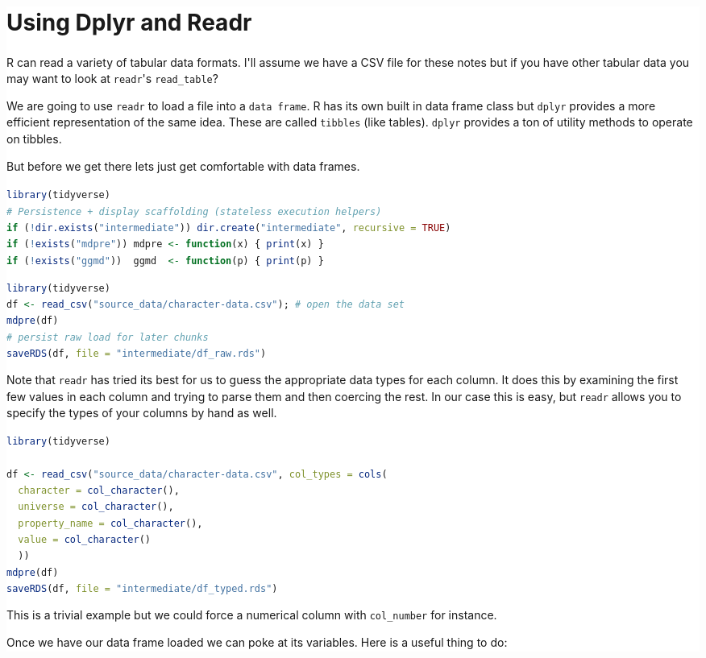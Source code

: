 # Using Dplyr and Readr

R can read a variety of tabular data formats. I'll assume we have a CSV
file for these notes but if you have other tabular data you may want to
look at `readr`'s `read_table`?

We are going to use `readr` to load a file into a `data frame`. R has
its own built in data frame class but `dplyr` provides a more efficient
representation of the same idea. These are called `tibbles` (like
tables). `dplyr` provides a ton of utility methods to operate on
tibbles.

But before we get there lets just get comfortable with data frames.

```R 
library(tidyverse)
# Persistence + display scaffolding (stateless execution helpers)
if (!dir.exists("intermediate")) dir.create("intermediate", recursive = TRUE)
if (!exists("mdpre")) mdpre <- function(x) { print(x) }
if (!exists("ggmd"))  ggmd  <- function(p) { print(p) }
```

```R 
library(tidyverse)
df <- read_csv("source_data/character-data.csv"); # open the data set
mdpre(df)
# persist raw load for later chunks
saveRDS(df, file = "intermediate/df_raw.rds")
```

Note that `readr` has tried its best for us to guess the appropriate
data types for each column. It does this by examining the first few
values in each column and trying to parse them and then coercing the
rest. In our case this is easy, but `readr` allows you to specify the
types of your columns by hand as well.

```R 
library(tidyverse)

df <- read_csv("source_data/character-data.csv", col_types = cols(
  character = col_character(),
  universe = col_character(),
  property_name = col_character(),
  value = col_character()
  ))
mdpre(df)
saveRDS(df, file = "intermediate/df_typed.rds")
```

This is a trivial example but we could force a numerical column with
`col_number` for instance.

Once we have our data frame loaded we can poke at its variables. Here is
a useful thing to do:
